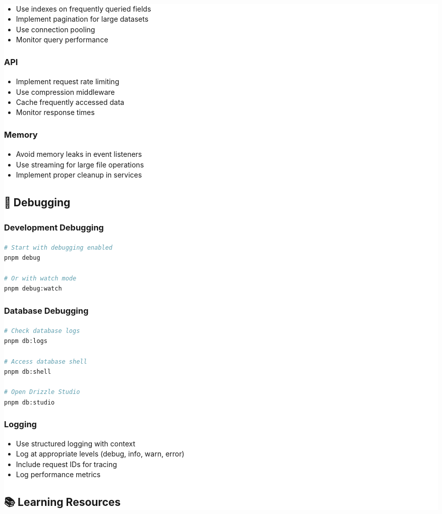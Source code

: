 - Use indexes on frequently queried fields
- Implement pagination for large datasets
- Use connection pooling
- Monitor query performance

### API

- Implement request rate limiting
- Use compression middleware
- Cache frequently accessed data
- Monitor response times

### Memory

- Avoid memory leaks in event listeners
- Use streaming for large file operations
- Implement proper cleanup in services

## 🐛 Debugging

### Development Debugging

```bash
# Start with debugging enabled
pnpm debug

# Or with watch mode
pnpm debug:watch
```

### Database Debugging

```bash
# Check database logs
pnpm db:logs

# Access database shell
pnpm db:shell

# Open Drizzle Studio
pnpm db:studio
```

### Logging

- Use structured logging with context
- Log at appropriate levels (debug, info, warn, error)
- Include request IDs for tracing
- Log performance metrics

## 📚 Learning Resources
